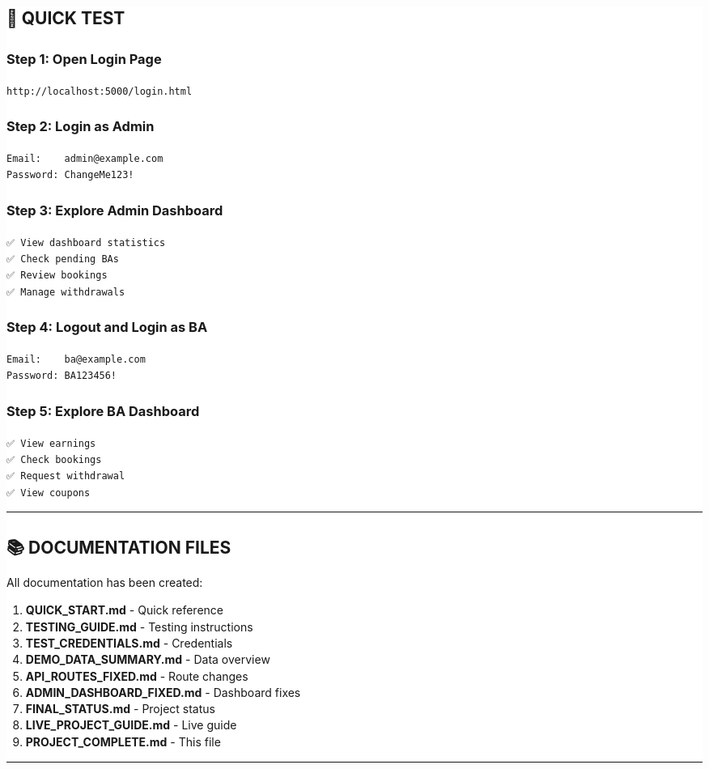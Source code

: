 
## 🧪 QUICK TEST

### Step 1: Open Login Page
```
http://localhost:5000/login.html
```

### Step 2: Login as Admin
```
Email:    admin@example.com
Password: ChangeMe123!
```

### Step 3: Explore Admin Dashboard
```
✅ View dashboard statistics
✅ Check pending BAs
✅ Review bookings
✅ Manage withdrawals
```

### Step 4: Logout and Login as BA
```
Email:    ba@example.com
Password: BA123456!
```

### Step 5: Explore BA Dashboard
```
✅ View earnings
✅ Check bookings
✅ Request withdrawal
✅ View coupons
```

---

## 📚 DOCUMENTATION FILES

All documentation has been created:

1. **QUICK_START.md** - Quick reference
2. **TESTING_GUIDE.md** - Testing instructions
3. **TEST_CREDENTIALS.md** - Credentials
4. **DEMO_DATA_SUMMARY.md** - Data overview
5. **API_ROUTES_FIXED.md** - Route changes
6. **ADMIN_DASHBOARD_FIXED.md** - Dashboard fixes
7. **FINAL_STATUS.md** - Project status
8. **LIVE_PROJECT_GUIDE.md** - Live guide
9. **PROJECT_COMPLETE.md** - This file

---